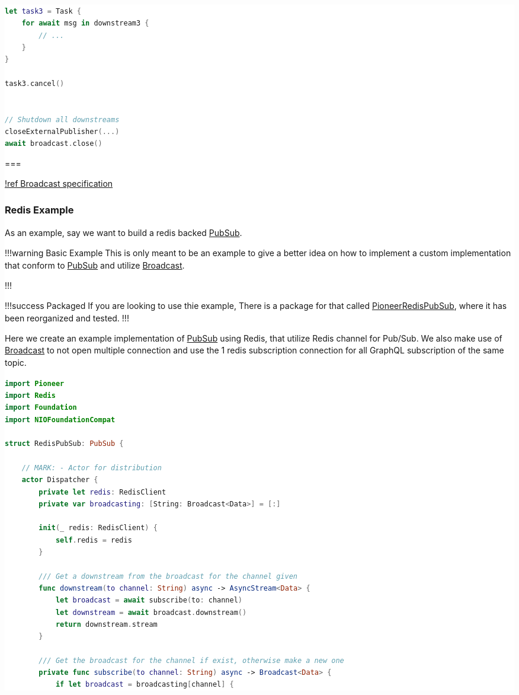 ```swift
let task3 = Task {
    for await msg in downstream3 {
        // ...
    }
}

task3.cancel()


// Shutdown all downstreams
closeExternalPublisher(...)
await broadcast.close()
```

===

[!ref Broadcast specification](https://swiftpackageindex.com/d-exclaimation/pioneer/main/documentation/pioneer/broadcast)

### Redis Example

As an example, say we want to build a redis backed [PubSub](https://swiftpackageindex.com/d-exclaimation/pioneer/documentation/pioneer/pubsub).

!!!warning Basic Example
This is only meant to be an example to give a better idea on how to implement a custom implementation that conform to [PubSub](#pubsub-as-protocol) and utilize [Broadcast](#broadcast).

!!!

!!!success Packaged
If you are looking to use thie example, There is a package for that called [PioneerRedisPubSub](https://github.com/d-exclaimation/pioneer-redis-pubsub), where it has been reorganized and tested.
!!!

Here we create an example implementation of [PubSub](#pubsub-as-protocol) using Redis, that utilize Redis channel for Pub/Sub. We also make use of [Broadcast](#broadcast) to not open multiple connection and use the 1 redis subscription connection for all GraphQL subscription of the same topic.

```swift RedisPubSub.swift
import Pioneer
import Redis
import Foundation
import NIOFoundationCompat

struct RedisPubSub: PubSub {

    // MARK: - Actor for distribution
    actor Dispatcher {
        private let redis: RedisClient
        private var broadcasting: [String: Broadcast<Data>] = [:]

        init(_ redis: RedisClient) {
            self.redis = redis
        }

        /// Get a downstream from the broadcast for the channel given
        func downstream(to channel: String) async -> AsyncStream<Data> {
            let broadcast = await subscribe(to: channel)
            let downstream = await broadcast.downstream()
            return downstream.stream
        }

        /// Get the broadcast for the channel if exist, otherwise make a new one
        private func subscribe(to channel: String) async -> Broadcast<Data> {
            if let broadcast = broadcasting[channel] {
```